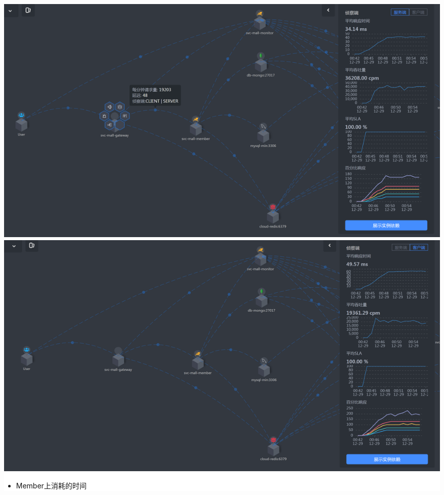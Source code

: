 <p><img alt="" src="assets/e8c6649e27c94965aa9d59c200e39660.jpg"/><img alt="" src="assets/d10a14c5d5fa4f18a2e43e322ab4f10a.jpg"/></p>
<ul>
<li>Member上消耗的时间</li>
</ul>